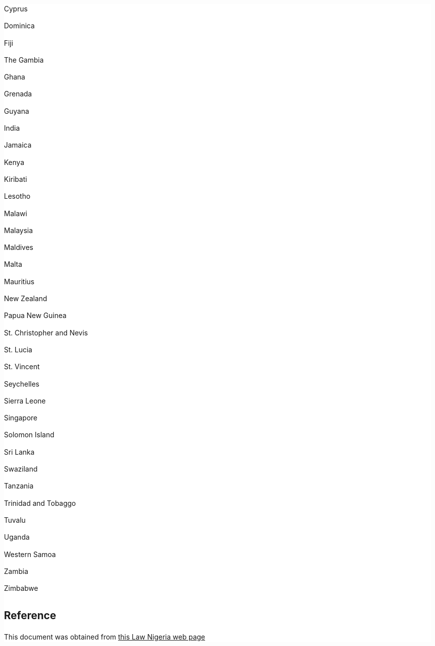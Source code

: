 Cyprus

Dominica

Fiji

The Gambia

Ghana

Grenada

Guyana

India

Jamaica

Kenya

Kiribati

Lesotho

Malawi

Malaysia

Maldives

Malta

Mauritius

New Zealand

Papua New Guinea

St. Christopher and Nevis

St. Lucia

St. Vincent

Seychelles

Sierra Leone

Singapore

Solomon Island

Sri Lanka

Swaziland

Tanzania

Trinidad and Tobaggo

Tuvalu

Uganda

Western Samoa

Zambia

Zimbabwe

## Reference

This document was obtained from [this Law Nigeria web page](http://www.lawnigeria.com/LFN/T/Transfer-of-Convicted-Offenders-%28Enactment-and-Enforcement%29Act.php)